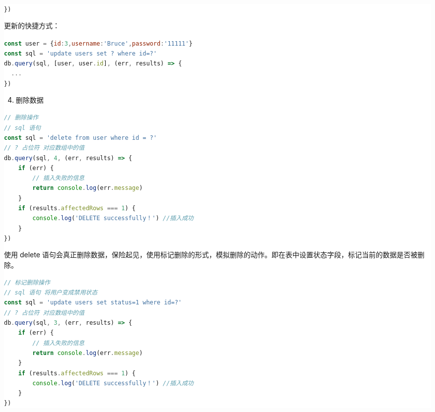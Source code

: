 ```js
})
```



更新的快捷方式：

```js
const user = {id:3,username:'Bruce',password:'11111'}
const sql = 'update users set ? where id=?'
db.query(sql, [user, user.id], (err, results) => {
  ...
})
```



4. 删除数据 

```js
// 删除操作
// sql 语句
const sql = 'delete from user where id = ?'
// ? 占位符 对应数组中的值
db.query(sql, 4, (err, results) => {
    if (err) {
        // 插入失败的信息
        return console.log(err.message)
    }
    if (results.affectedRows === 1) {
        console.log('DELETE successfully！') //插入成功
    }
})
```



使用 delete 语句会真正删除数据，保险起见，使用标记删除的形式，模拟删除的动作。即在表中设置状态字段，标记当前的数据是否被删除。

```js
// 标记删除操作
// sql 语句 将用户变成禁用状态
const sql = 'update users set status=1 where id=?'
// ? 占位符 对应数组中的值
db.query(sql, 3, (err, results) => {
    if (err) {
        // 插入失败的信息
        return console.log(err.message)
    }
    if (results.affectedRows === 1) {
        console.log('DELETE successfully！') //插入成功
    }
})
```




